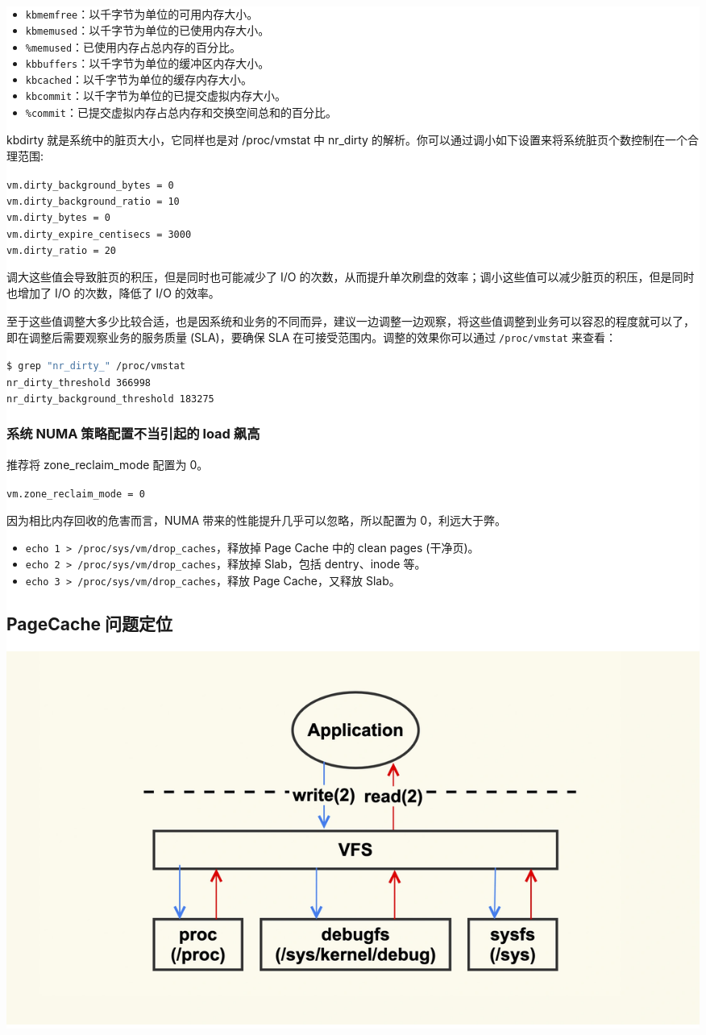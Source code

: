 - `kbmemfree`：以千字节为单位的可用内存大小。
- `kbmemused`：以千字节为单位的已使用内存大小。
- `%memused`：已使用内存占总内存的百分比。
- `kbbuffers`：以千字节为单位的缓冲区内存大小。
- `kbcached`：以千字节为单位的缓存内存大小。
- `kbcommit`：以千字节为单位的已提交虚拟内存大小。
- `%commit`：已提交虚拟内存占总内存和交换空间总和的百分比。

kbdirty 就是系统中的脏页大小，它同样也是对 /proc/vmstat 中 nr_dirty 的解析。你可以通过调小如下设置来将系统脏页个数控制在一个合理范围:

```bash
vm.dirty_background_bytes = 0
vm.dirty_background_ratio = 10
vm.dirty_bytes = 0
vm.dirty_expire_centisecs = 3000
vm.dirty_ratio = 20
```

调大这些值会导致脏页的积压，但是同时也可能减少了 I/O 的次数，从而提升单次刷盘的效率；调小这些值可以减少脏页的积压，但是同时也增加了 I/O 的次数，降低了 I/O 的效率。

至于这些值调整大多少比较合适，也是因系统和业务的不同而异，建议一边调整一边观察，将这些值调整到业务可以容忍的程度就可以了，即在调整后需要观察业务的服务质量 (SLA)，要确保 SLA 在可接受范围内。调整的效果你可以通过 `/proc/vmstat` 来查看：

```bash
$ grep "nr_dirty_" /proc/vmstat
nr_dirty_threshold 366998
nr_dirty_background_threshold 183275
```

### 系统 NUMA 策略配置不当引起的 load 飙高

推荐将 zone_reclaim_mode 配置为 0。
```bash
vm.zone_reclaim_mode = 0
```
因为相比内存回收的危害而言，NUMA 带来的性能提升几乎可以忽略，所以配置为 0，利远大于弊。

- `echo 1 > /proc/sys/vm/drop_caches`，释放掉 Page Cache 中的 clean pages (干净页)。
- `echo 2 > /proc/sys/vm/drop_caches`，释放掉 Slab，包括 dentry、inode 等。
- `echo 3 > /proc/sys/vm/drop_caches`，释放 Page Cache，又释放 Slab。

## PageCache 问题定位

![alt text](./img/pagecache-debug-way.png)